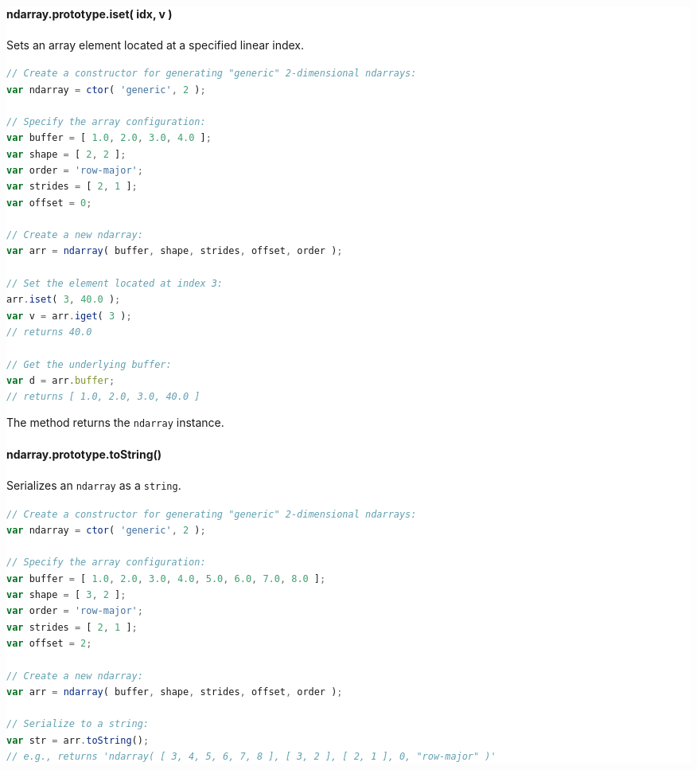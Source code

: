 #### ndarray.prototype.iset( idx, v )

Sets an array element located at a specified linear index.

```javascript
// Create a constructor for generating "generic" 2-dimensional ndarrays:
var ndarray = ctor( 'generic', 2 );

// Specify the array configuration:
var buffer = [ 1.0, 2.0, 3.0, 4.0 ];
var shape = [ 2, 2 ];
var order = 'row-major';
var strides = [ 2, 1 ];
var offset = 0;

// Create a new ndarray:
var arr = ndarray( buffer, shape, strides, offset, order );

// Set the element located at index 3:
arr.iset( 3, 40.0 );
var v = arr.iget( 3 );
// returns 40.0

// Get the underlying buffer:
var d = arr.buffer;
// returns [ 1.0, 2.0, 3.0, 40.0 ]
```

The method returns the `ndarray` instance.

<a name="method-to-string"></a>

#### ndarray.prototype.toString()

Serializes an `ndarray` as a `string`.

```javascript
// Create a constructor for generating "generic" 2-dimensional ndarrays:
var ndarray = ctor( 'generic', 2 );

// Specify the array configuration:
var buffer = [ 1.0, 2.0, 3.0, 4.0, 5.0, 6.0, 7.0, 8.0 ];
var shape = [ 3, 2 ];
var order = 'row-major';
var strides = [ 2, 1 ];
var offset = 2;

// Create a new ndarray:
var arr = ndarray( buffer, shape, strides, offset, order );

// Serialize to a string:
var str = arr.toString();
// e.g., returns 'ndarray( [ 3, 4, 5, 6, 7, 8 ], [ 3, 2 ], [ 2, 1 ], 0, "row-major" )'
```


[json]: http://www.json.org/
[mdn-csp]: https://developer.mozilla.org/en-US/docs/Web/HTTP/CSP
[@stdlib/ndarray/dtypes]: https://github.com/stdlib-js/stdlib